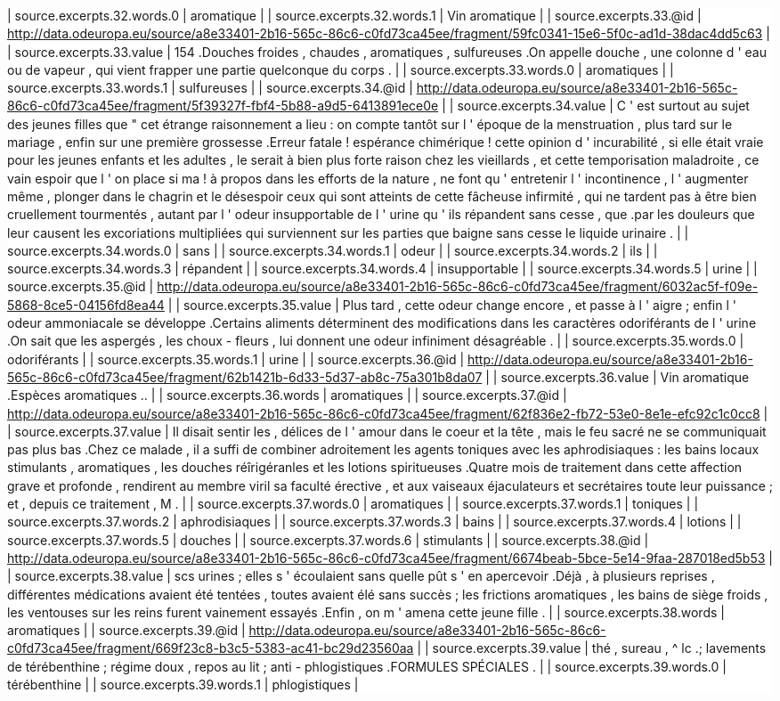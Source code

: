| source.excerpts.32.words.0 | aromatique |
| source.excerpts.32.words.1 | Vin aromatique |
| source.excerpts.33.@id | http://data.odeuropa.eu/source/a8e33401-2b16-565c-86c6-c0fd73ca45ee/fragment/59fc0341-15e6-5f0c-ad1d-38dac4dd5c63 |
| source.excerpts.33.value | 154 .Douches froides , chaudes , aromatiques , sulfureuses .On appelle douche , une colonne d ' eau ou de vapeur , qui vient frapper une partie quelconque du corps . |
| source.excerpts.33.words.0 | aromatiques |
| source.excerpts.33.words.1 | sulfureuses |
| source.excerpts.34.@id | http://data.odeuropa.eu/source/a8e33401-2b16-565c-86c6-c0fd73ca45ee/fragment/5f39327f-fbf4-5b88-a9d5-6413891ece0e |
| source.excerpts.34.value | C ' est surtout au sujet des jeunes filles que " cet étrange raisonnement a lieu : on compte tantôt sur l ' époque de la menstruation , plus tard sur le mariage , enfin sur une première grossesse .Erreur fatale ! espérance chimérique ! cette opinion d ' incurabilité , si elle était vraie pour les jeunes enfants et les adultes , le serait à bien plus forte raison chez les vieillards , et cette temporisation maladroite , ce vain espoir que l ' on place si ma ! à propos dans les efforts de la nature , ne font qu ' entretenir l ' incontinence , l ' augmenter même , plonger dans le chagrin et le désespoir ceux qui sont atteints de cette fâcheuse infirmité , qui ne tardent pas à être bien cruellement tourmentés , autant par l ' odeur insupportable de l ' urine qu ' ils répandent sans cesse , que .par les douleurs que leur causent les excoriations multipliées qui surviennent sur les parties que baigne sans cesse le liquide urinaire . |
| source.excerpts.34.words.0 | sans |
| source.excerpts.34.words.1 | odeur |
| source.excerpts.34.words.2 | ils |
| source.excerpts.34.words.3 | répandent |
| source.excerpts.34.words.4 | insupportable |
| source.excerpts.34.words.5 | urine |
| source.excerpts.35.@id | http://data.odeuropa.eu/source/a8e33401-2b16-565c-86c6-c0fd73ca45ee/fragment/6032ac5f-f09e-5868-8ce5-04156fd8ea44 |
| source.excerpts.35.value | Plus tard , cette odeur change encore , et passe à l ' aigre ; enfin l ' odeur ammoniacale se développe .Certains aliments déterminent des modifications dans les caractères odoriférants de l ' urine .On sait que les aspergés , les choux - fleurs , lui donnent une odeur infiniment désagréable . |
| source.excerpts.35.words.0 | odoriférants |
| source.excerpts.35.words.1 | urine |
| source.excerpts.36.@id | http://data.odeuropa.eu/source/a8e33401-2b16-565c-86c6-c0fd73ca45ee/fragment/62b1421b-6d33-5d37-ab8c-75a301b8da07 |
| source.excerpts.36.value | Vin aromatique .Espèces aromatiques .. |
| source.excerpts.36.words | aromatiques |
| source.excerpts.37.@id | http://data.odeuropa.eu/source/a8e33401-2b16-565c-86c6-c0fd73ca45ee/fragment/62f836e2-fb72-53e0-8e1e-efc92c1c0cc8 |
| source.excerpts.37.value | Il disait sentir les , délices de l ' amour dans le coeur et la tête , mais le feu sacré ne se communiquait pas plus bas .Chez ce malade , il a suffi de combiner adroitement les agents toniques avec les aphrodisiaques : les bains locaux stimulants , aromatiques , les douches réîrigéranles et les lotions spiritueuses .Quatre mois de traitement dans cette affection grave et profonde , rendirent au membre viril sa faculté érective , et aux vaiseaux éjaculateurs et secrétaires toute leur puissance ; et , depuis ce traitement , M . |
| source.excerpts.37.words.0 | aromatiques |
| source.excerpts.37.words.1 | toniques |
| source.excerpts.37.words.2 | aphrodisiaques |
| source.excerpts.37.words.3 | bains |
| source.excerpts.37.words.4 | lotions |
| source.excerpts.37.words.5 | douches |
| source.excerpts.37.words.6 | stimulants |
| source.excerpts.38.@id | http://data.odeuropa.eu/source/a8e33401-2b16-565c-86c6-c0fd73ca45ee/fragment/6674beab-5bce-5e14-9faa-287018ed5b53 |
| source.excerpts.38.value | scs urines ; elles s ' écoulaient sans quelle pût s ' en apercevoir .Déjà , à plusieurs reprises , différentes médications avaient été tentées , toutes avaient élé sans succès ; les frictions aromatiques , les bains de siège froids , les ventouses sur les reins furent vainement essayés .Enfin , on m ' amena cette jeune fille . |
| source.excerpts.38.words | aromatiques |
| source.excerpts.39.@id | http://data.odeuropa.eu/source/a8e33401-2b16-565c-86c6-c0fd73ca45ee/fragment/669f23c8-b3c5-5383-ac41-bc29d23560aa |
| source.excerpts.39.value | thé , sureau , ^ lc .; lavements de térébenthine ; régime doux , repos au lit ; anti - phlogistiques .FORMULES SPÉCIALES . |
| source.excerpts.39.words.0 | térébenthine |
| source.excerpts.39.words.1 | phlogistiques |